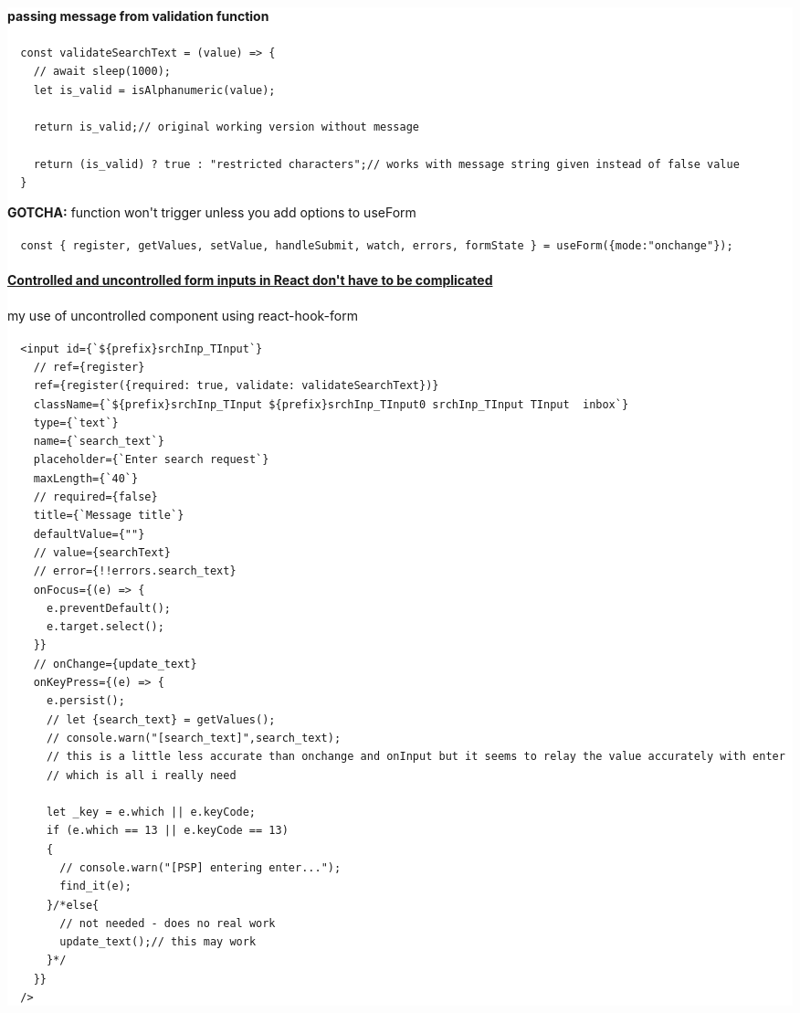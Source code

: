 #### passing message from validation function   

```
  const validateSearchText = (value) => {
    // await sleep(1000);
    let is_valid = isAlphanumeric(value);

    return is_valid;// original working version without message

    return (is_valid) ? true : "restricted characters";// works with message string given instead of false value
  }
```

**GOTCHA:**  function won't trigger unless you add options to useForm   

```
  const { register, getValues, setValue, handleSubmit, watch, errors, formState } = useForm({mode:"onchange"});
```

#### [Controlled and uncontrolled form inputs in React don't have to be complicated](https://goshakkk.name/controlled-vs-uncontrolled-inputs-react/)   

my use of uncontrolled component using react-hook-form   

```
  <input id={`${prefix}srchInp_TInput`}
    // ref={register}
    ref={register({required: true, validate: validateSearchText})}
    className={`${prefix}srchInp_TInput ${prefix}srchInp_TInput0 srchInp_TInput TInput  inbox`}
    type={`text`}
    name={`search_text`}
    placeholder={`Enter search request`}
    maxLength={`40`}
    // required={false}
    title={`Message title`}
    defaultValue={""}
    // value={searchText}
    // error={!!errors.search_text}
    onFocus={(e) => {
      e.preventDefault();
      e.target.select();
    }}
    // onChange={update_text}
    onKeyPress={(e) => {
      e.persist();
      // let {search_text} = getValues();
      // console.warn("[search_text]",search_text);
      // this is a little less accurate than onchange and onInput but it seems to relay the value accurately with enter
      // which is all i really need

      let _key = e.which || e.keyCode;
      if (e.which == 13 || e.keyCode == 13)
      {
        // console.warn("[PSP] entering enter...");
        find_it(e);
      }/*else{
        // not needed - does no real work
        update_text();// this may work
      }*/
    }}
  />
```
